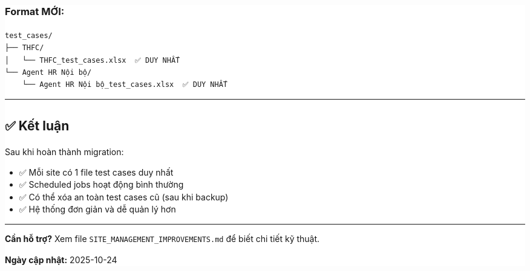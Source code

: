 ### Format MỚI:
```
test_cases/
├── THFC/
│   └── THFC_test_cases.xlsx  ✅ DUY NHẤT
└── Agent HR Nội bộ/
    └── Agent HR Nội bộ_test_cases.xlsx  ✅ DUY NHẤT
```

---

## ✅ Kết luận

Sau khi hoàn thành migration:
- ✅ Mỗi site có 1 file test cases duy nhất
- ✅ Scheduled jobs hoạt động bình thường
- ✅ Có thể xóa an toàn test cases cũ (sau khi backup)
- ✅ Hệ thống đơn giản và dễ quản lý hơn

---

**Cần hỗ trợ?** Xem file `SITE_MANAGEMENT_IMPROVEMENTS.md` để biết chi tiết kỹ thuật.

**Ngày cập nhật:** 2025-10-24

